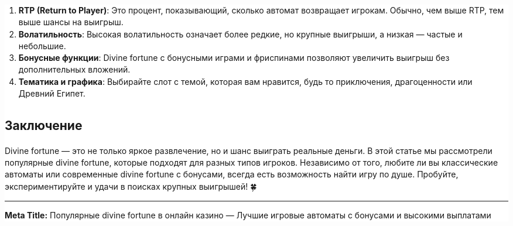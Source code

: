 1. **RTP (Return to Player)**: Это процент, показывающий, сколько автомат возвращает игрокам. Обычно, чем выше RTP, тем выше шансы на выигрыш.
2. **Волатильность**: Высокая волатильность означает более редкие, но крупные выигрыши, а низкая — частые и небольшие.
3. **Бонусные функции**: Divine fortune с бонусными играми и фриспинами позволяют увеличить выигрыш без дополнительных вложений.
4. **Тематика и графика**: Выбирайте слот с темой, которая вам нравится, будь то приключения, драгоценности или Древний Египет.

## Заключение

Divine fortune — это не только яркое развлечение, но и шанс выиграть реальные деньги. В этой статье мы рассмотрели популярные divine fortune, которые подходят для разных типов игроков. Независимо от того, любите ли вы классические автоматы или современные divine fortune с бонусами, всегда есть возможность найти игру по душе. Пробуйте, экспериментируйте и удачи в поисках крупных выигрышей! 🍀

---

**Meta Title:** Популярные divine fortune в онлайн казино — Лучшие игровые автоматы с бонусами и высокими выплатами
